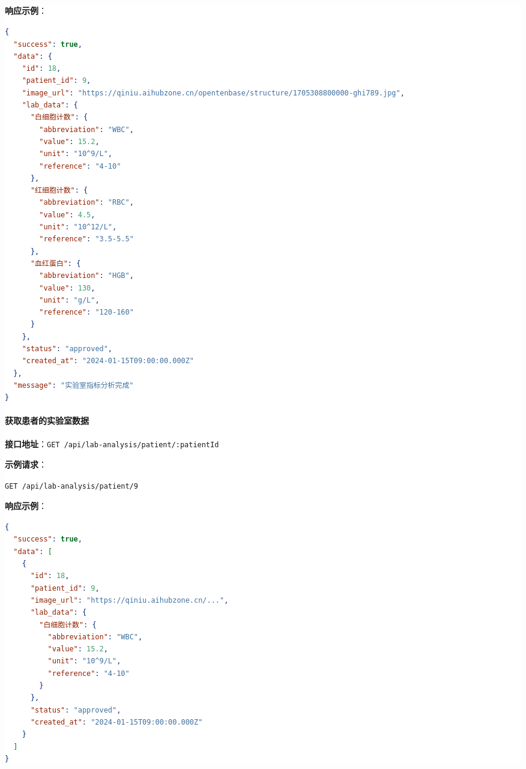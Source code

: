 **响应示例**：
```json
{
  "success": true,
  "data": {
    "id": 18,
    "patient_id": 9,
    "image_url": "https://qiniu.aihubzone.cn/opentenbase/structure/1705308800000-ghi789.jpg",
    "lab_data": {
      "白细胞计数": {
        "abbreviation": "WBC",
        "value": 15.2,
        "unit": "10^9/L",
        "reference": "4-10"
      },
      "红细胞计数": {
        "abbreviation": "RBC",
        "value": 4.5,
        "unit": "10^12/L",
        "reference": "3.5-5.5"
      },
      "血红蛋白": {
        "abbreviation": "HGB",
        "value": 130,
        "unit": "g/L",
        "reference": "120-160"
      }
    },
    "status": "approved",
    "created_at": "2024-01-15T09:00:00.000Z"
  },
  "message": "实验室指标分析完成"
}
```

#### 获取患者的实验室数据

**接口地址**：`GET /api/lab-analysis/patient/:patientId`

**示例请求**：
```
GET /api/lab-analysis/patient/9
```

**响应示例**：
```json
{
  "success": true,
  "data": [
    {
      "id": 18,
      "patient_id": 9,
      "image_url": "https://qiniu.aihubzone.cn/...",
      "lab_data": {
        "白细胞计数": {
          "abbreviation": "WBC",
          "value": 15.2,
          "unit": "10^9/L",
          "reference": "4-10"
        }
      },
      "status": "approved",
      "created_at": "2024-01-15T09:00:00.000Z"
    }
  ]
}
```